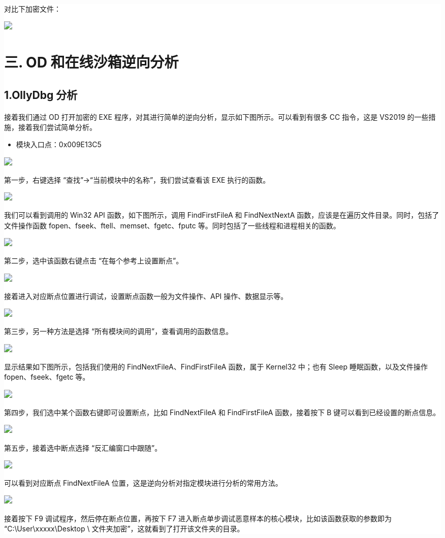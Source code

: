 对比下加密文件：

![](https://mmbiz.qpic.cn/mmbiz_png/0RFmxdZEDRMQlLzU776kOzp9E8smUqiaiby4icA5NNHbIiaMWX2RiaDSj6pHL05Iq9ppMkIS0icbdHyDCDVckXHkaydg/640?wx_fmt=png)

三. OD 和在线沙箱逆向分析
===============

1.OllyDbg 分析
------------

接着我们通过 OD 打开加密的 EXE 程序，对其进行简单的逆向分析，显示如下图所示。可以看到有很多 CC 指令，这是 VS2019 的一些措施，接着我们尝试简单分析。

*   模块入口点：0x009E13C5
    

![](https://mmbiz.qpic.cn/mmbiz_png/0RFmxdZEDRMQlLzU776kOzp9E8smUqiaibxwicP7BSKLkPtt7XCibp3eKibGsKnLHlRZnMkQQz7GpzNpFMaUaTiaeR1w/640?wx_fmt=png)

第一步，右键选择 “查找”->“当前模块中的名称”，我们尝试查看该 EXE 执行的函数。

![](https://mmbiz.qpic.cn/mmbiz_png/0RFmxdZEDRMQlLzU776kOzp9E8smUqiaib2C1gLsiaketyeYYastiaemHvVliacxg6gYepSCy1g0RwXibSmllEk8nWEg/640?wx_fmt=png)

我们可以看到调用的 Win32 API 函数，如下图所示，调用 FindFirstFileA 和 FindNextNextA 函数，应该是在遍历文件目录。同时，包括了文件操作函数 fopen、fseek、ftell、memset、fgetc、fputc 等。同时包括了一些线程和进程相关的函数。

![](https://mmbiz.qpic.cn/mmbiz_png/0RFmxdZEDRMQlLzU776kOzp9E8smUqiaibp966SUOt6SrHibRy1NuKvRXiaDEiciaAnvjkD2d7GYaibcEbib2gGVpW4bhw/640?wx_fmt=png)

第二步，选中该函数右键点击 “在每个参考上设置断点”。

![](https://mmbiz.qpic.cn/mmbiz_png/0RFmxdZEDRMQlLzU776kOzp9E8smUqiaiblp3kGf91KrArtjNfSjiapaPovC7YW1gfNuVGZ2TtIRejt34NNxiawXJw/640?wx_fmt=png)

接着进入对应断点位置进行调试，设置断点函数一般为文件操作、API 操作、数据显示等。

![](https://mmbiz.qpic.cn/mmbiz_png/0RFmxdZEDRMQlLzU776kOzp9E8smUqiaibib314UbZCjevkSPibbBYicwoIM4Xc8T4BbY8sLHI64Ria3lPIWiaxAmrMUA/640?wx_fmt=png)

第三步，另一种方法是选择 “所有模块间的调用”，查看调用的函数信息。

![](https://mmbiz.qpic.cn/mmbiz_png/0RFmxdZEDRMQlLzU776kOzp9E8smUqiaib3MTzq6jdrmgExc3eG1wspNQaKhysJpFoAtqoT04Eny8TzITuBZkSCQ/640?wx_fmt=png)

显示结果如下图所示，包括我们使用的 FindNextFileA、FindFirstFileA 函数，属于 Kernel32 中；也有 Sleep 睡眠函数，以及文件操作 fopen、fseek、fgetc 等。

![](https://mmbiz.qpic.cn/mmbiz_png/0RFmxdZEDRMQlLzU776kOzp9E8smUqiaibH1et5TwJL0zjZIazuLzsBmtaoHKibjf602icBkQ3kGw35Y3Apb64Fmzg/640?wx_fmt=png)

第四步，我们选中某个函数右键即可设置断点，比如 FindNextFileA 和 FindFirstFileA 函数，接着按下 B 键可以看到已经设置的断点信息。

![](https://mmbiz.qpic.cn/mmbiz_png/0RFmxdZEDRMQlLzU776kOzp9E8smUqiaibBVJia9sKOWBQThBvnh4ZnLwVs7SkT1GGHa7jMRYg4QNAX7bCOTjvlKA/640?wx_fmt=png)

第五步，接着选中断点选择 “反汇编窗口中跟随”。

![](https://mmbiz.qpic.cn/mmbiz_png/0RFmxdZEDRMQlLzU776kOzp9E8smUqiaib7Df0REfW1asMIcjjW2EuiaPdU6DhNHs0CI0PWw4UVVHgPX3vSEMibTHw/640?wx_fmt=png)

可以看到对应断点 FindNextFileA 位置，这是逆向分析对指定模块进行分析的常用方法。

![](https://mmbiz.qpic.cn/mmbiz_png/0RFmxdZEDRMQlLzU776kOzp9E8smUqiaibIjgSCiaqRxMtDxNA79TX0SpvqItHjnNjZgP0dQsITuj8UcB5xN4TOKA/640?wx_fmt=png)

接着按下 F9 调试程序，然后停在断点位置，再按下 F7 进入断点单步调试恶意样本的核心模块，比如该函数获取的参数即为 “C:\User\xxxxx\Desktop \ 文件夹加密”，这就看到了打开该文件夹的目录。
